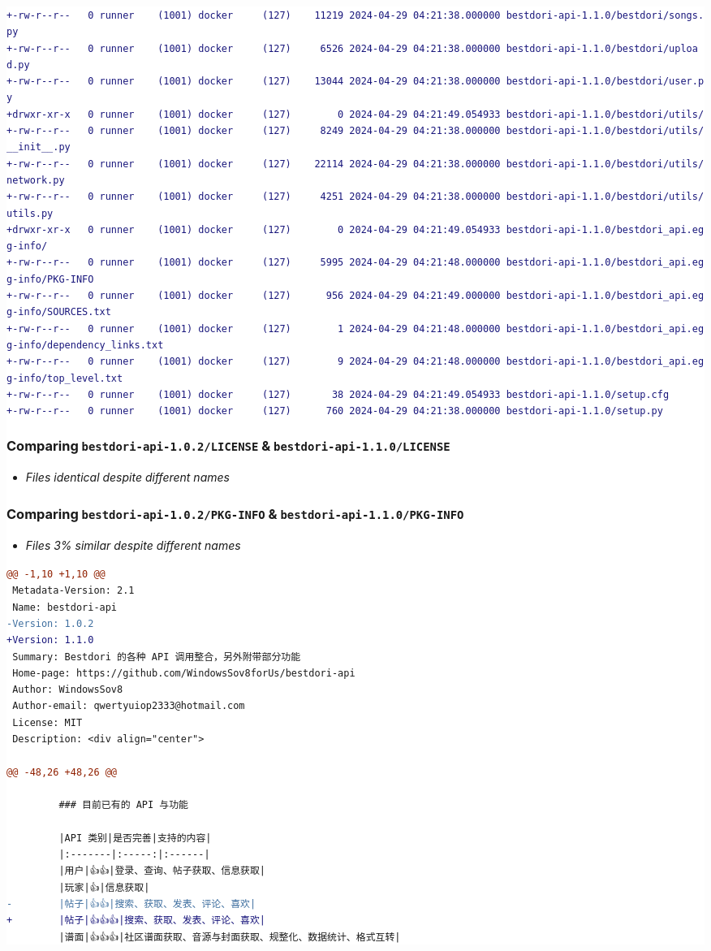 ```diff
+-rw-r--r--   0 runner    (1001) docker     (127)    11219 2024-04-29 04:21:38.000000 bestdori-api-1.1.0/bestdori/songs.py
+-rw-r--r--   0 runner    (1001) docker     (127)     6526 2024-04-29 04:21:38.000000 bestdori-api-1.1.0/bestdori/upload.py
+-rw-r--r--   0 runner    (1001) docker     (127)    13044 2024-04-29 04:21:38.000000 bestdori-api-1.1.0/bestdori/user.py
+drwxr-xr-x   0 runner    (1001) docker     (127)        0 2024-04-29 04:21:49.054933 bestdori-api-1.1.0/bestdori/utils/
+-rw-r--r--   0 runner    (1001) docker     (127)     8249 2024-04-29 04:21:38.000000 bestdori-api-1.1.0/bestdori/utils/__init__.py
+-rw-r--r--   0 runner    (1001) docker     (127)    22114 2024-04-29 04:21:38.000000 bestdori-api-1.1.0/bestdori/utils/network.py
+-rw-r--r--   0 runner    (1001) docker     (127)     4251 2024-04-29 04:21:38.000000 bestdori-api-1.1.0/bestdori/utils/utils.py
+drwxr-xr-x   0 runner    (1001) docker     (127)        0 2024-04-29 04:21:49.054933 bestdori-api-1.1.0/bestdori_api.egg-info/
+-rw-r--r--   0 runner    (1001) docker     (127)     5995 2024-04-29 04:21:48.000000 bestdori-api-1.1.0/bestdori_api.egg-info/PKG-INFO
+-rw-r--r--   0 runner    (1001) docker     (127)      956 2024-04-29 04:21:49.000000 bestdori-api-1.1.0/bestdori_api.egg-info/SOURCES.txt
+-rw-r--r--   0 runner    (1001) docker     (127)        1 2024-04-29 04:21:48.000000 bestdori-api-1.1.0/bestdori_api.egg-info/dependency_links.txt
+-rw-r--r--   0 runner    (1001) docker     (127)        9 2024-04-29 04:21:48.000000 bestdori-api-1.1.0/bestdori_api.egg-info/top_level.txt
+-rw-r--r--   0 runner    (1001) docker     (127)       38 2024-04-29 04:21:49.054933 bestdori-api-1.1.0/setup.cfg
+-rw-r--r--   0 runner    (1001) docker     (127)      760 2024-04-29 04:21:38.000000 bestdori-api-1.1.0/setup.py
```

### Comparing `bestdori-api-1.0.2/LICENSE` & `bestdori-api-1.1.0/LICENSE`

 * *Files identical despite different names*

### Comparing `bestdori-api-1.0.2/PKG-INFO` & `bestdori-api-1.1.0/PKG-INFO`

 * *Files 3% similar despite different names*

```diff
@@ -1,10 +1,10 @@
 Metadata-Version: 2.1
 Name: bestdori-api
-Version: 1.0.2
+Version: 1.1.0
 Summary: Bestdori 的各种 API 调用整合，另外附带部分功能
 Home-page: https://github.com/WindowsSov8forUs/bestdori-api
 Author: WindowsSov8
 Author-email: qwertyuiop2333@hotmail.com
 License: MIT
 Description: <div align="center">
         
@@ -48,26 +48,26 @@
         
         ### 目前已有的 API 与功能
         
         |API 类别|是否完善|支持的内容|
         |:-------|:-----:|:------|
         |用户|👍👍|登录、查询、帖子获取、信息获取|
         |玩家|👍|信息获取|
-        |帖子|👍👍|搜索、获取、发表、评论、喜欢|
+        |帖子|👍👍👍|搜索、获取、发表、评论、喜欢|
         |谱面|👍👍👍|社区谱面获取、音源与封面获取、规整化、数据统计、格式互转|
```